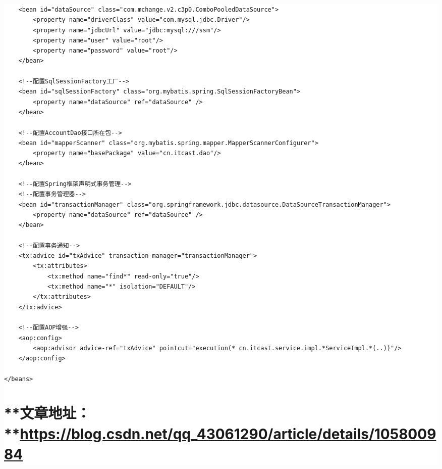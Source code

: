 ```
    <bean id="dataSource" class="com.mchange.v2.c3p0.ComboPooledDataSource">
        <property name="driverClass" value="com.mysql.jdbc.Driver"/>
        <property name="jdbcUrl" value="jdbc:mysql:///ssm"/>
        <property name="user" value="root"/>
        <property name="password" value="root"/>
    </bean>

    <!--配置SqlSessionFactory工厂-->
    <bean id="sqlSessionFactory" class="org.mybatis.spring.SqlSessionFactoryBean">
        <property name="dataSource" ref="dataSource" />
    </bean>

    <!--配置AccountDao接口所在包-->
    <bean id="mapperScanner" class="org.mybatis.spring.mapper.MapperScannerConfigurer">
        <property name="basePackage" value="cn.itcast.dao"/>
    </bean>

    <!--配置Spring框架声明式事务管理-->
    <!--配置事务管理器-->
    <bean id="transactionManager" class="org.springframework.jdbc.datasource.DataSourceTransactionManager">
        <property name="dataSource" ref="dataSource" />
    </bean>

    <!--配置事务通知-->
    <tx:advice id="txAdvice" transaction-manager="transactionManager">
        <tx:attributes>
            <tx:method name="find*" read-only="true"/>
            <tx:method name="*" isolation="DEFAULT"/>
        </tx:attributes>
    </tx:advice>

    <!--配置AOP增强-->
    <aop:config>
        <aop:advisor advice-ref="txAdvice" pointcut="execution(* cn.itcast.service.impl.*ServiceImpl.*(..))"/>
    </aop:config>

</beans>

```
# **文章地址： **https://blog.csdn.net/qq_43061290/article/details/105800984